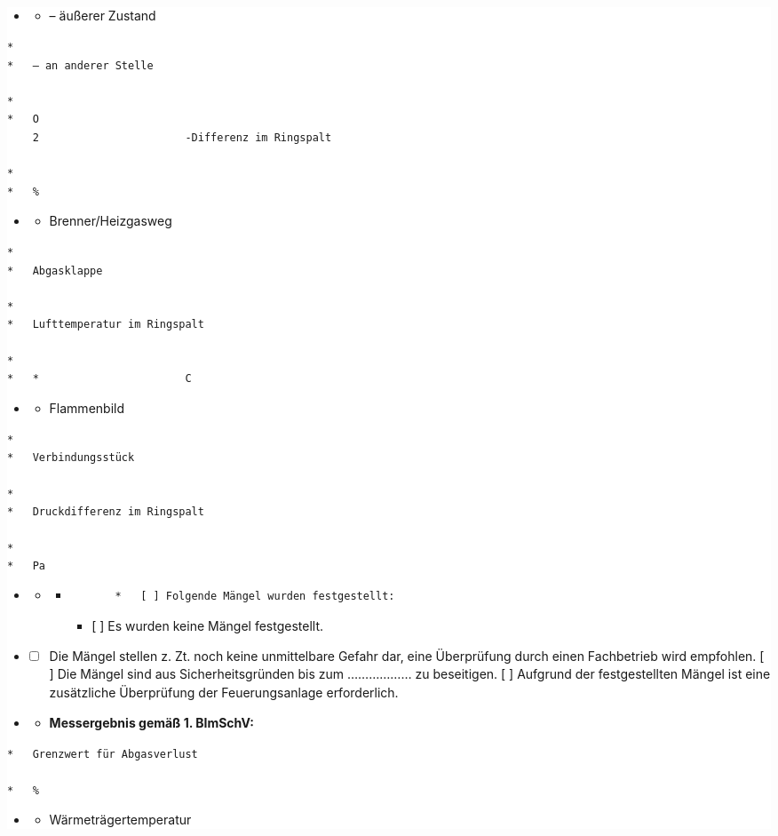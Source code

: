 
*    *   – äußerer Zustand

    *
    *   – an anderer Stelle

    *
    *   O
        2                       -Differenz im Ringspalt

    *
    *   %


*    *   Brenner/Heizgasweg

    *
    *   Abgasklappe

    *
    *   Lufttemperatur im Ringspalt

    *
    *   *                       C


*    *   Flammenbild

    *
    *   Verbindungsstück

    *
    *   Druckdifferenz im Ringspalt

    *
    *   Pa


*    *
        *            *   [ ] Folgende Mängel wurden festgestellt:

            *   [ ] Es wurden keine Mängel festgestellt.





*    *   [ ] Die Mängel stellen z. Zt. noch keine unmittelbare Gefahr dar, eine
        Überprüfung durch einen Fachbetrieb wird empfohlen.
        [ ] Die Mängel sind aus Sicherheitsgründen bis zum ……………… zu
        beseitigen.
        [ ] Aufgrund der festgestellten Mängel ist eine zusätzliche
        Überprüfung der Feuerungsanlage erforderlich.




*    *   **Messergebnis gemäß 1. BImSchV:**

    *   Grenzwert für Abgasverlust

    *   %


*    *   Wärmeträgertemperatur


[^F772203_01_BJNR129200009]:     Die Verpflichtungen aus der Richtlinie 98/34/EG des Europäischen
[^F780527_01_BJNR129200009BJNE001204119]:     Sämtliche Rechtsvorschriften dieser Bescheinigung beziehen sich auf
[^F780527_02_BJNR129200009BJNE001204119]:     Sämtliche Rechtsvorschriften dieser Bescheinigung beziehen sich auf
[^F780527_03_BJNR129200009BJNE001204119]:     Sämtliche Rechtsvorschriften dieser Bescheinigung beziehen sich auf
[^F780527_04_BJNR129200009BJNE001204119]:     Sämtliche Rechtsvorschriften dieser Bescheinigung beziehen sich auf
[^F780527_05_BJNR129200009BJNE001204119]:     Sämtliche Rechtsvorschriften dieser Bescheinigung beziehen sich auf